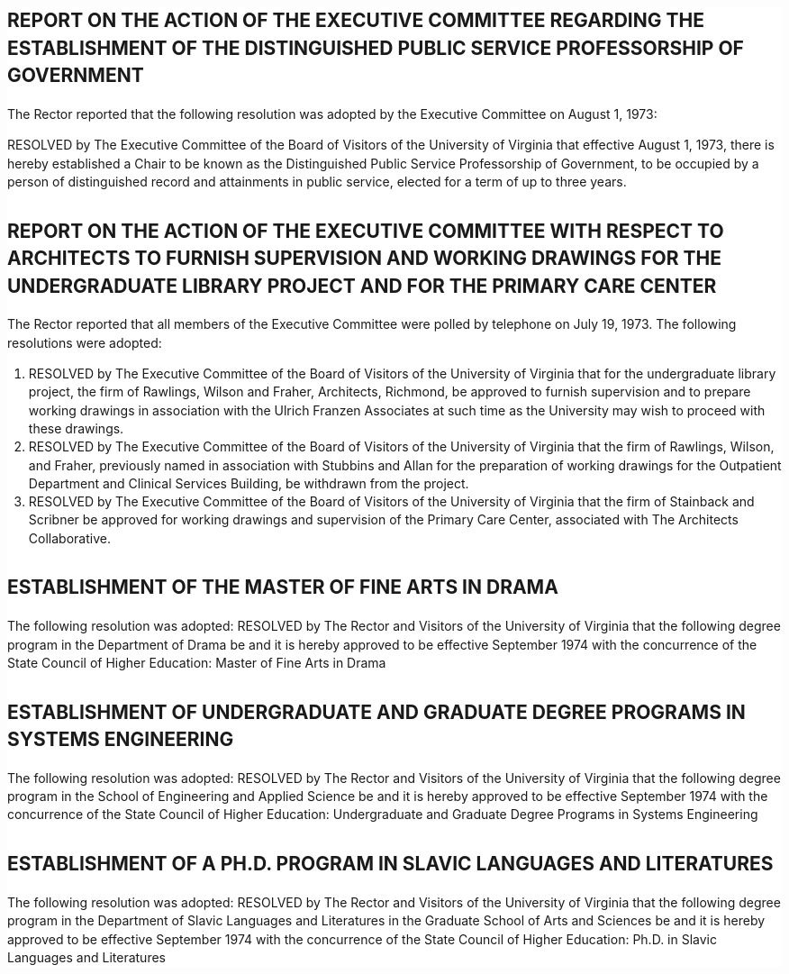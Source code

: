 ## REPORT ON THE ACTION OF THE EXECUTIVE COMMITTEE REGARDING THE ESTABLISHMENT OF THE DISTINGUISHED PUBLIC SERVICE PROFESSORSHIP OF GOVERNMENT

The Rector reported that the following resolution was adopted by the Executive Committee on August 1, 1973:

RESOLVED by The Executive Committee of the Board of Visitors of the University of Virginia that effective August 1, 1973, there is hereby established a Chair to be known as the Distinguished Public Service Professorship of Government, to be occupied by a person of distinguished record and attainments in public service, elected for a term of up to three years.

## REPORT ON THE ACTION OF THE EXECUTIVE COMMITTEE WITH RESPECT TO ARCHITECTS TO FURNISH SUPERVISION AND WORKING DRAWINGS FOR THE UNDERGRADUATE LIBRARY PROJECT AND FOR THE PRIMARY CARE CENTER

The Rector reported that all members of the Executive Committee were polled by telephone on July 19, 1973. The following resolutions were adopted:

1. RESOLVED by The Executive Committee of the Board of Visitors of the University of Virginia that for the undergraduate library project, the firm of Rawlings, Wilson and Fraher, Architects, Richmond, be approved to furnish supervision and to prepare working drawings in association with the Ulrich Franzen Associates at such time as the University may wish to proceed with these drawings.
2. RESOLVED by The Executive Committee of the Board of Visitors of the University of Virginia that the firm of Rawlings, Wilson, and Fraher, previously named in association with Stubbins and Allan for the preparation of working drawings for the Outpatient Department and Clinical Services Building, be withdrawn from the project.
3. RESOLVED by The Executive Committee of the Board of Visitors of the University of Virginia that the firm of Stainback and Scribner be approved for working drawings and supervision of the Primary Care Center, associated with The Architects Collaborative.

## ESTABLISHMENT OF THE MASTER OF FINE ARTS IN DRAMA

The following resolution was adopted: RESOLVED by The Rector and Visitors of the University of Virginia that the following degree program in the Department of Drama be and it is hereby approved to be effective September 1974 with the concurrence of the State Council of Higher Education: Master of Fine Arts in Drama

## ESTABLISHMENT OF UNDERGRADUATE AND GRADUATE DEGREE PROGRAMS IN SYSTEMS ENGINEERING

The following resolution was adopted: RESOLVED by The Rector and Visitors of the University of Virginia that the following degree program in the School of Engineering and Applied Science be and it is hereby approved to be effective September 1974 with the concurrence of the State Council of Higher Education: Undergraduate and Graduate Degree Programs in Systems Engineering

## ESTABLISHMENT OF A PH.D. PROGRAM IN SLAVIC LANGUAGES AND LITERATURES

The following resolution was adopted: RESOLVED by The Rector and Visitors of the University of Virginia that the following degree program in the Department of Slavic Languages and Literatures in the Graduate School of Arts and Sciences be and it is hereby approved to be effective September 1974 with the concurrence of the State Council of Higher Education: Ph.D. in Slavic Languages and Literatures
